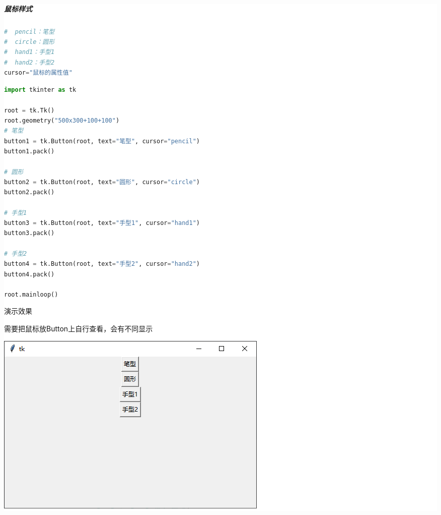 #####  鼠标样式

```python
#  pencil：笔型
#  circle：圆形
#  hand1：手型1
#  hand2：手型2
cursor="鼠标的属性值"
```

```python
import tkinter as tk

root = tk.Tk()
root.geometry("500x300+100+100")
# 笔型
button1 = tk.Button(root, text="笔型", cursor="pencil")
button1.pack()

# 圆形
button2 = tk.Button(root, text="圆形", cursor="circle")
button2.pack()

# 手型1
button3 = tk.Button(root, text="手型1", cursor="hand1")
button3.pack()

# 手型2
button4 = tk.Button(root, text="手型2", cursor="hand2")
button4.pack()

root.mainloop()

```

演示效果

需要把鼠标放Button上自行查看，会有不同显示

![image-20201201153947872](assets/image-20201201153947872.png)

